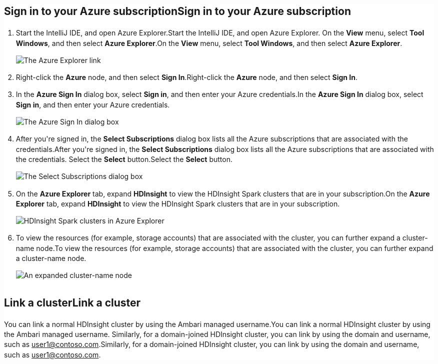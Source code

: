 ## <a name="sign-in-to-your-azure-subscription"></a><span data-ttu-id="5dfb9-123">Sign in to your Azure subscription</span><span class="sxs-lookup"><span data-stu-id="5dfb9-123">Sign in to your Azure subscription</span></span>

1. <span data-ttu-id="5dfb9-124">Start the IntelliJ IDE, and open Azure Explorer.</span><span class="sxs-lookup"><span data-stu-id="5dfb9-124">Start the IntelliJ IDE, and open Azure Explorer.</span></span> <span data-ttu-id="5dfb9-125">On the **View** menu, select **Tool Windows**, and then select **Azure Explorer**.</span><span class="sxs-lookup"><span data-stu-id="5dfb9-125">On the **View** menu, select **Tool Windows**, and then select **Azure Explorer**.</span></span>
       
   ![The Azure Explorer link](./media/apache-spark-intellij-tool-plugin/show-azure-explorer.png)

1. <span data-ttu-id="5dfb9-127">Right-click the **Azure** node, and then select **Sign In**.</span><span class="sxs-lookup"><span data-stu-id="5dfb9-127">Right-click the **Azure** node, and then select **Sign In**.</span></span>

1. <span data-ttu-id="5dfb9-128">In the **Azure Sign In** dialog box, select **Sign in**, and then enter your Azure credentials.</span><span class="sxs-lookup"><span data-stu-id="5dfb9-128">In the **Azure Sign In** dialog box, select **Sign in**, and then enter your Azure credentials.</span></span>

    ![The Azure Sign In dialog box](./media/apache-spark-intellij-tool-plugin/view-explorer-2.png)

1. <span data-ttu-id="5dfb9-130">After you're signed in, the **Select Subscriptions** dialog box lists all the Azure subscriptions that are associated with the credentials.</span><span class="sxs-lookup"><span data-stu-id="5dfb9-130">After you're signed in, the **Select Subscriptions** dialog box lists all the Azure subscriptions that are associated with the credentials.</span></span> <span data-ttu-id="5dfb9-131">Select the **Select** button.</span><span class="sxs-lookup"><span data-stu-id="5dfb9-131">Select the **Select** button.</span></span>

    ![The Select Subscriptions dialog box](./media/apache-spark-intellij-tool-plugin/Select-Subscriptions.png)

1. <span data-ttu-id="5dfb9-133">On the **Azure Explorer** tab, expand **HDInsight** to view the HDInsight Spark clusters that are in your subscription.</span><span class="sxs-lookup"><span data-stu-id="5dfb9-133">On the **Azure Explorer** tab, expand **HDInsight** to view the HDInsight Spark clusters that are in your subscription.</span></span>
   
    ![HDInsight Spark clusters in Azure Explorer](./media/apache-spark-intellij-tool-plugin/view-explorer-3.png)

1. <span data-ttu-id="5dfb9-135">To view the resources (for example, storage accounts) that are associated with the cluster, you can further expand a cluster-name node.</span><span class="sxs-lookup"><span data-stu-id="5dfb9-135">To view the resources (for example, storage accounts) that are associated with the cluster, you can further expand a cluster-name node.</span></span>
   
    ![An expanded cluster-name node](./media/apache-spark-intellij-tool-plugin/view-explorer-4.png)

## <a name="link-a-cluster"></a><span data-ttu-id="5dfb9-137">Link a cluster</span><span class="sxs-lookup"><span data-stu-id="5dfb9-137">Link a cluster</span></span>
<span data-ttu-id="5dfb9-138">You can link a normal HDInsight cluster by using the Ambari managed username.</span><span class="sxs-lookup"><span data-stu-id="5dfb9-138">You can link a normal HDInsight cluster by using the Ambari managed username.</span></span> <span data-ttu-id="5dfb9-139">Similarly, for a domain-joined HDInsight cluster, you can link by using the domain and username, such as user1@contoso.com.</span><span class="sxs-lookup"><span data-stu-id="5dfb9-139">Similarly, for a domain-joined HDInsight cluster, you can link by using the domain and username, such as user1@contoso.com.</span></span>
